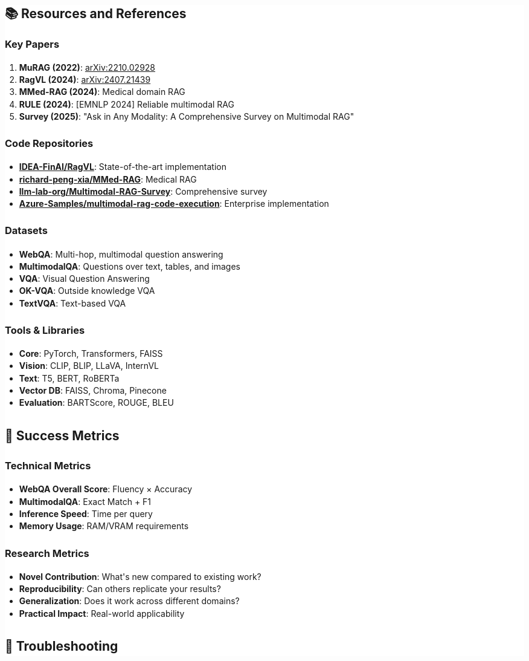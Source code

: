 ## 📚 Resources and References

### Key Papers

1. **MuRAG (2022)**: [arXiv:2210.02928](https://arxiv.org/abs/2210.02928)
2. **RagVL (2024)**: [arXiv:2407.21439](https://arxiv.org/abs/2407.21439)
3. **MMed-RAG (2024)**: Medical domain RAG
4. **RULE (2024)**: [EMNLP 2024] Reliable multimodal RAG
5. **Survey (2025)**: "Ask in Any Modality: A Comprehensive Survey on Multimodal RAG"

### Code Repositories

- **[IDEA-FinAI/RagVL](https://github.com/IDEA-FinAI/RagVL)**: State-of-the-art implementation
- **[richard-peng-xia/MMed-RAG](https://github.com/richard-peng-xia/MMed-RAG)**: Medical RAG
- **[llm-lab-org/Multimodal-RAG-Survey](https://github.com/llm-lab-org/Multimodal-RAG-Survey)**: Comprehensive survey
- **[Azure-Samples/multimodal-rag-code-execution](https://github.com/Azure-Samples/multimodal-rag-code-execution)**: Enterprise implementation

### Datasets

- **WebQA**: Multi-hop, multimodal question answering
- **MultimodalQA**: Questions over text, tables, and images  
- **VQA**: Visual Question Answering
- **OK-VQA**: Outside knowledge VQA
- **TextVQA**: Text-based VQA

### Tools & Libraries

- **Core**: PyTorch, Transformers, FAISS
- **Vision**: CLIP, BLIP, LLaVA, InternVL
- **Text**: T5, BERT, RoBERTa
- **Vector DB**: FAISS, Chroma, Pinecone
- **Evaluation**: BARTScore, ROUGE, BLEU

## 🎯 Success Metrics

### Technical Metrics
- **WebQA Overall Score**: Fluency × Accuracy
- **MultimodalQA**: Exact Match + F1
- **Inference Speed**: Time per query
- **Memory Usage**: RAM/VRAM requirements

### Research Metrics
- **Novel Contribution**: What's new compared to existing work?
- **Reproducibility**: Can others replicate your results?
- **Generalization**: Does it work across different domains?
- **Practical Impact**: Real-world applicability

## 🔧 Troubleshooting

